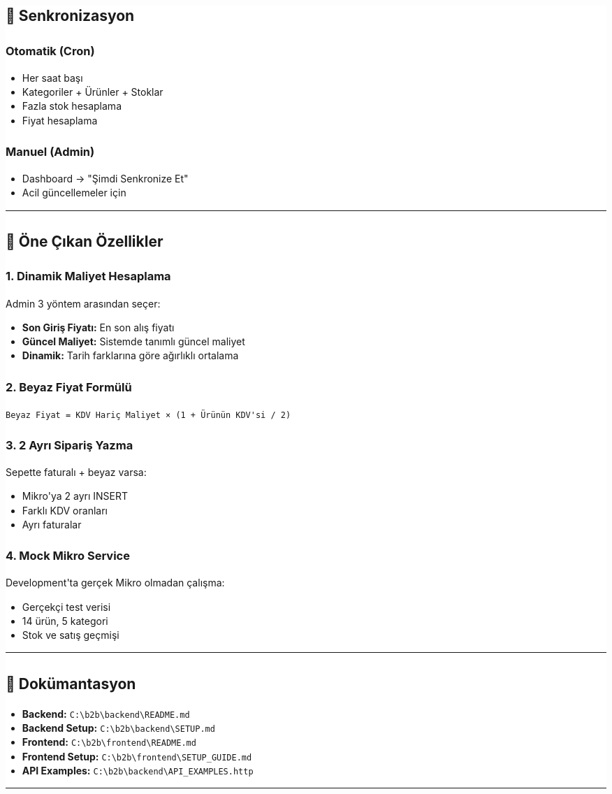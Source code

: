 
## 🔄 Senkronizasyon

### Otomatik (Cron)
- Her saat başı
- Kategoriler + Ürünler + Stoklar
- Fazla stok hesaplama
- Fiyat hesaplama

### Manuel (Admin)
- Dashboard → "Şimdi Senkronize Et"
- Acil güncellemeler için

---

## 🌟 Öne Çıkan Özellikler

### 1. Dinamik Maliyet Hesaplama
Admin 3 yöntem arasından seçer:
- **Son Giriş Fiyatı:** En son alış fiyatı
- **Güncel Maliyet:** Sistemde tanımlı güncel maliyet
- **Dinamik:** Tarih farklarına göre ağırlıklı ortalama

### 2. Beyaz Fiyat Formülü
```
Beyaz Fiyat = KDV Hariç Maliyet × (1 + Ürünün KDV'si / 2)
```

### 3. 2 Ayrı Sipariş Yazma
Sepette faturalı + beyaz varsa:
- Mikro'ya 2 ayrı INSERT
- Farklı KDV oranları
- Ayrı faturalar

### 4. Mock Mikro Service
Development'ta gerçek Mikro olmadan çalışma:
- Gerçekçi test verisi
- 14 ürün, 5 kategori
- Stok ve satış geçmişi

---

## 📝 Dokümantasyon

- **Backend:** `C:\b2b\backend\README.md`
- **Backend Setup:** `C:\b2b\backend\SETUP.md`
- **Frontend:** `C:\b2b\frontend\README.md`
- **Frontend Setup:** `C:\b2b\frontend\SETUP_GUIDE.md`
- **API Examples:** `C:\b2b\backend\API_EXAMPLES.http`

---